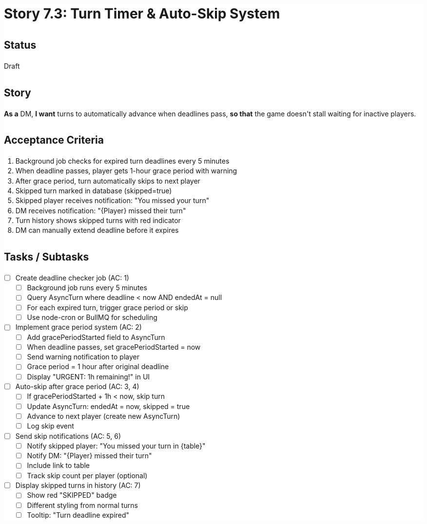 # Story 7.3: Turn Timer & Auto-Skip System

## Status
Draft

## Story
**As a** DM,
**I want** turns to automatically advance when deadlines pass,
**so that** the game doesn't stall waiting for inactive players.

## Acceptance Criteria
1. Background job checks for expired turn deadlines every 5 minutes
2. When deadline passes, player gets 1-hour grace period with warning
3. After grace period, turn automatically skips to next player
4. Skipped turn marked in database (skipped=true)
5. Skipped player receives notification: "You missed your turn"
6. DM receives notification: "{Player} missed their turn"
7. Turn history shows skipped turns with red indicator
8. DM can manually extend deadline before it expires

## Tasks / Subtasks

- [ ] Create deadline checker job (AC: 1)
  - [ ] Background job runs every 5 minutes
  - [ ] Query AsyncTurn where deadline < now AND endedAt = null
  - [ ] For each expired turn, trigger grace period or skip
  - [ ] Use node-cron or BullMQ for scheduling

- [ ] Implement grace period system (AC: 2)
  - [ ] Add gracePeriodStarted field to AsyncTurn
  - [ ] When deadline passes, set gracePeriodStarted = now
  - [ ] Send warning notification to player
  - [ ] Grace period = 1 hour after original deadline
  - [ ] Display "URGENT: 1h remaining!" in UI

- [ ] Auto-skip after grace period (AC: 3, 4)
  - [ ] If gracePeriodStarted + 1h < now, skip turn
  - [ ] Update AsyncTurn: endedAt = now, skipped = true
  - [ ] Advance to next player (create new AsyncTurn)
  - [ ] Log skip event

- [ ] Send skip notifications (AC: 5, 6)
  - [ ] Notify skipped player: "You missed your turn in {table}"
  - [ ] Notify DM: "{Player} missed their turn"
  - [ ] Include link to table
  - [ ] Track skip count per player (optional)

- [ ] Display skipped turns in history (AC: 7)
  - [ ] Show red "SKIPPED" badge
  - [ ] Different styling from normal turns
  - [ ] Tooltip: "Turn deadline expired"
